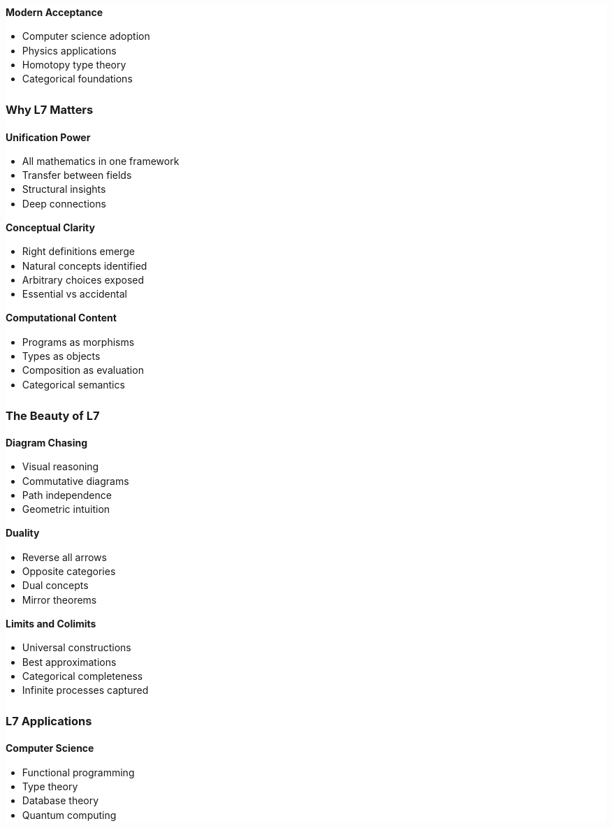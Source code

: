 **Modern Acceptance**
- Computer science adoption
- Physics applications
- Homotopy type theory
- Categorical foundations

### Why L7 Matters

**Unification Power**
- All mathematics in one framework
- Transfer between fields
- Structural insights
- Deep connections

**Conceptual Clarity**
- Right definitions emerge
- Natural concepts identified
- Arbitrary choices exposed
- Essential vs accidental

**Computational Content**
- Programs as morphisms
- Types as objects
- Composition as evaluation
- Categorical semantics

### The Beauty of L7

**Diagram Chasing**
- Visual reasoning
- Commutative diagrams
- Path independence
- Geometric intuition

**Duality**
- Reverse all arrows
- Opposite categories
- Dual concepts
- Mirror theorems

**Limits and Colimits**
- Universal constructions
- Best approximations
- Categorical completeness
- Infinite processes captured

### L7 Applications

**Computer Science**
- Functional programming
- Type theory
- Database theory
- Quantum computing
